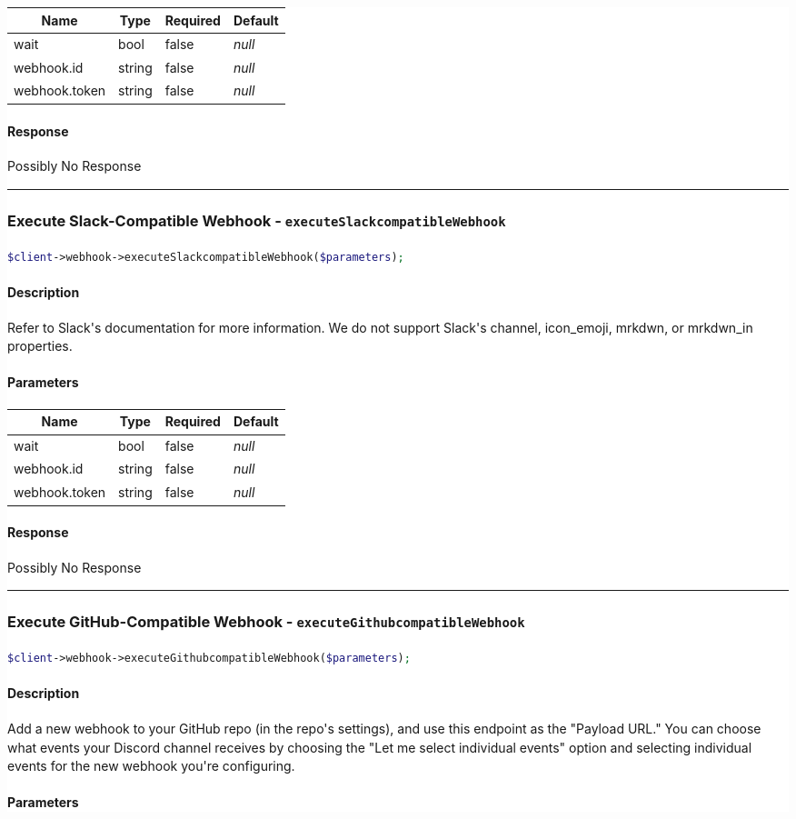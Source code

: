 Name | Type | Required | Default
--- | --- | --- | ---
wait | bool | false | *null*
webhook.id | string | false | *null*
webhook.token | string | false | *null*

#### Response

Possibly No Response




---

### Execute Slack-Compatible Webhook - `executeSlackcompatibleWebhook`

```php
$client->webhook->executeSlackcompatibleWebhook($parameters);
```
#### Description

Refer to Slack&#039;s documentation for more information. We do not support Slack&#039;s channel, icon_emoji, mrkdwn, or mrkdwn_in properties.

#### Parameters


Name | Type | Required | Default
--- | --- | --- | ---
wait | bool | false | *null*
webhook.id | string | false | *null*
webhook.token | string | false | *null*

#### Response

Possibly No Response




---

### Execute GitHub-Compatible Webhook - `executeGithubcompatibleWebhook`

```php
$client->webhook->executeGithubcompatibleWebhook($parameters);
```
#### Description

Add a new webhook to your GitHub repo (in the repo&#039;s settings), and use this endpoint as the &quot;Payload URL.&quot; You can choose what events your Discord channel receives by choosing the &quot;Let me select individual events&quot; option and selecting individual events for the new webhook you&#039;re configuring.

#### Parameters
